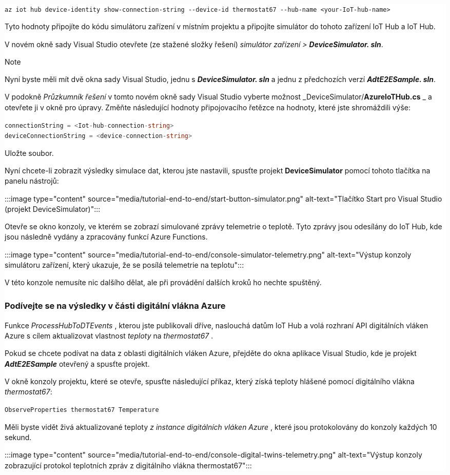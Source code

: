 ```azurecli
az iot hub device-identity show-connection-string --device-id thermostat67 --hub-name <your-IoT-hub-name>
```

Tyto hodnoty připojíte do kódu simulátoru zařízení v místním projektu a připojíte simulátor do tohoto zařízení IoT Hub a IoT Hub.

V novém okně sady Visual Studio otevřete (ze stažené složky řešení) _simulátor zařízení > **DeviceSimulator. sln**_.

>[!NOTE]
> Nyní byste měli mít dvě okna sady Visual Studio, jednu s _**DeviceSimulator. sln**_ a jednu z předchozích verzí _**AdtE2ESample. sln**_.

V podokně *Průzkumník řešení* v tomto novém okně sady Visual Studio vyberte možnost _DeviceSimulator/**AzureIoTHub.cs** _ a otevřete ji v okně pro úpravy. Změňte následující hodnoty připojovacího řetězce na hodnoty, které jste shromáždili výše:

```csharp
connectionString = <Iot-hub-connection-string>
deviceConnectionString = <device-connection-string>
```

Uložte soubor.

Nyní chcete-li zobrazit výsledky simulace dat, kterou jste nastavili, spusťte projekt **DeviceSimulator** pomocí tohoto tlačítka na panelu nástrojů:

:::image type="content" source="media/tutorial-end-to-end/start-button-simulator.png" alt-text="Tlačítko Start pro Visual Studio (projekt DeviceSimulator)":::

Otevře se okno konzoly, ve kterém se zobrazí simulované zprávy telemetrie o teplotě. Tyto zprávy jsou odesílány do IoT Hub, kde jsou následně vydány a zpracovány funkcí Azure Functions.

:::image type="content" source="media/tutorial-end-to-end/console-simulator-telemetry.png" alt-text="Výstup konzoly simulátoru zařízení, který ukazuje, že se posílá telemetrie na teplotu":::

V této konzole nemusíte nic dalšího dělat, ale při provádění dalších kroků ho nechte spuštěný.

### <a name="see-the-results-in-azure-digital-twins"></a>Podívejte se na výsledky v části digitální vlákna Azure

Funkce *ProcessHubToDTEvents* , kterou jste publikovali dříve, naslouchá datům IoT Hub a volá rozhraní API digitálních vláken Azure s cílem aktualizovat vlastnost *teploty* na *thermostat67* .

Pokud se chcete podívat na data z oblasti digitálních vláken Azure, přejděte do okna aplikace Visual Studio, kde je projekt _**AdtE2ESample**_ otevřený a spusťte projekt.

V okně konzoly projektu, které se otevře, spusťte následující příkaz, který získá teploty hlášené pomocí digitálního vlákna *thermostat67*:

```cmd
ObserveProperties thermostat67 Temperature
```

Měli byste vidět živá aktualizované teploty *z instance digitálních vláken Azure* , které jsou protokolovány do konzoly každých 10 sekund.

:::image type="content" source="media/tutorial-end-to-end/console-digital-twins-telemetry.png" alt-text="Výstup konzoly zobrazující protokol teplotních zpráv z digitálního vlákna thermostat67":::
